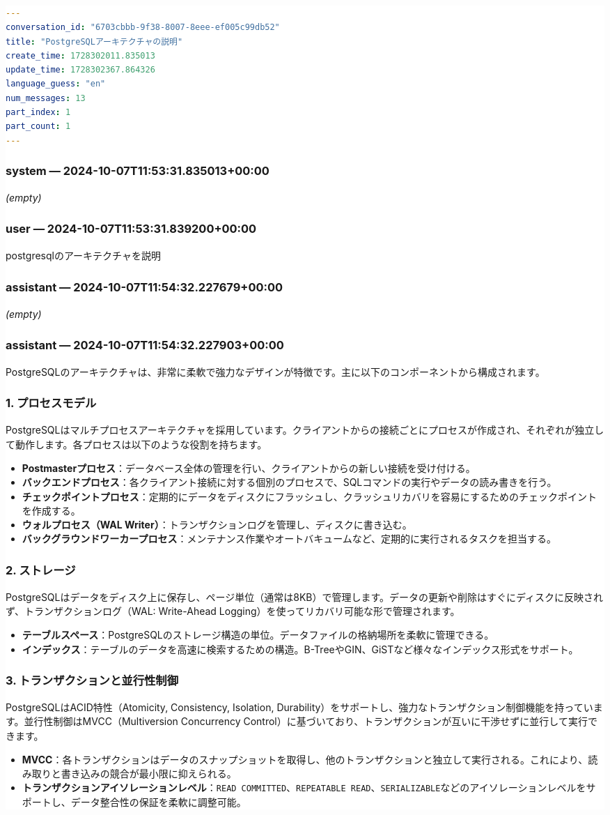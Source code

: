 ```yaml
---
conversation_id: "6703cbbb-9f38-8007-8eee-ef005c99db52"
title: "PostgreSQLアーキテクチャの説明"
create_time: 1728302011.835013
update_time: 1728302367.864326
language_guess: "en"
num_messages: 13
part_index: 1
part_count: 1
---
```


### system — 2024-10-07T11:53:31.835013+00:00

_(empty)_

### user — 2024-10-07T11:53:31.839200+00:00

postgresqlのアーキテクチャを説明

### assistant — 2024-10-07T11:54:32.227679+00:00

_(empty)_

### assistant — 2024-10-07T11:54:32.227903+00:00

PostgreSQLのアーキテクチャは、非常に柔軟で強力なデザインが特徴です。主に以下のコンポーネントから構成されます。

### 1. **プロセスモデル**
PostgreSQLはマルチプロセスアーキテクチャを採用しています。クライアントからの接続ごとにプロセスが作成され、それぞれが独立して動作します。各プロセスは以下のような役割を持ちます。

- **Postmasterプロセス**：データベース全体の管理を行い、クライアントからの新しい接続を受け付ける。
- **バックエンドプロセス**：各クライアント接続に対する個別のプロセスで、SQLコマンドの実行やデータの読み書きを行う。
- **チェックポイントプロセス**：定期的にデータをディスクにフラッシュし、クラッシュリカバリを容易にするためのチェックポイントを作成する。
- **ウォルプロセス（WAL Writer）**：トランザクションログを管理し、ディスクに書き込む。
- **バックグラウンドワーカープロセス**：メンテナンス作業やオートバキュームなど、定期的に実行されるタスクを担当する。

### 2. **ストレージ**
PostgreSQLはデータをディスク上に保存し、ページ単位（通常は8KB）で管理します。データの更新や削除はすぐにディスクに反映されず、トランザクションログ（WAL: Write-Ahead Logging）を使ってリカバリ可能な形で管理されます。

- **テーブルスペース**：PostgreSQLのストレージ構造の単位。データファイルの格納場所を柔軟に管理できる。
- **インデックス**：テーブルのデータを高速に検索するための構造。B-TreeやGIN、GiSTなど様々なインデックス形式をサポート。

### 3. **トランザクションと並行性制御**
PostgreSQLはACID特性（Atomicity, Consistency, Isolation, Durability）をサポートし、強力なトランザクション制御機能を持っています。並行性制御はMVCC（Multiversion Concurrency Control）に基づいており、トランザクションが互いに干渉せずに並行して実行できます。

- **MVCC**：各トランザクションはデータのスナップショットを取得し、他のトランザクションと独立して実行される。これにより、読み取りと書き込みの競合が最小限に抑えられる。
- **トランザクションアイソレーションレベル**：`READ COMMITTED`、`REPEATABLE READ`、`SERIALIZABLE`などのアイソレーションレベルをサポートし、データ整合性の保証を柔軟に調整可能。
